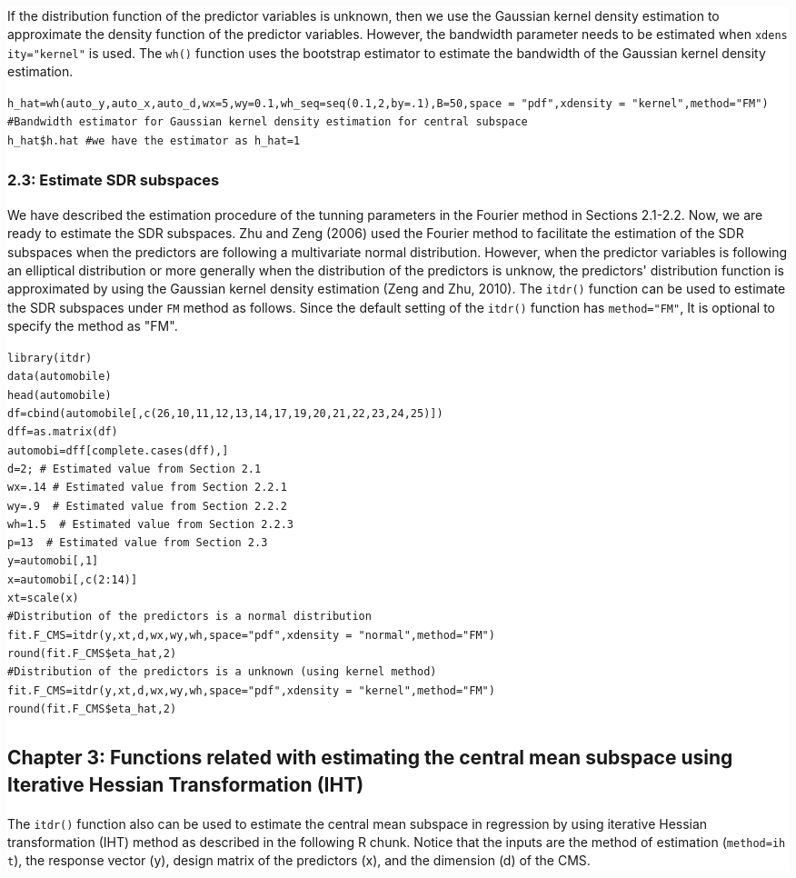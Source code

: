If the distribution function of the predictor variables is unknown, then we use the Gaussian kernel density estimation to approximate the density function of the predictor variables. However, the bandwidth parameter needs to be estimated when `xdensity="kernel"` is used. The `wh()` function uses the bootstrap estimator to estimate the bandwidth of the Gaussian kernel density estimation. 
```{r eval=FALSE, include=TRUE}
h_hat=wh(auto_y,auto_x,auto_d,wx=5,wy=0.1,wh_seq=seq(0.1,2,by=.1),B=50,space = "pdf",xdensity = "kernel",method="FM")
#Bandwidth estimator for Gaussian kernel density estimation for central subspace
h_hat$h.hat #we have the estimator as h_hat=1
```

### 2.3: Estimate SDR subspaces

We have described the estimation procedure of the tunning parameters in the Fourier method in Sections 2.1-2.2. Now, we are ready to estimate the SDR subspaces. Zhu and Zeng (2006) used the Fourier method to facilitate the estimation of the SDR subspaces when the predictors are following a multivariate normal distribution. However, when the predictor variables is following an elliptical distribution  or more generally when the distribution of the predictors is unknow, the predictors' distribution function is approximated by using the Gaussian kernel density estimation (Zeng and Zhu, 2010). The `itdr()` function can be used to estimate the SDR subspaces under `FM` method as follows.  Since the default setting of the `itdr()` function has `method="FM"`, It is optional to specify the method as "FM". 

```{r eval=FALSE, include=TRUE}
library(itdr)
data(automobile)
head(automobile)
df=cbind(automobile[,c(26,10,11,12,13,14,17,19,20,21,22,23,24,25)])
dff=as.matrix(df)
automobi=dff[complete.cases(dff),]
d=2; # Estimated value from Section 2.1
wx=.14 # Estimated value from Section 2.2.1
wy=.9  # Estimated value from Section 2.2.2
wh=1.5  # Estimated value from Section 2.2.3
p=13  # Estimated value from Section 2.3
y=automobi[,1]
x=automobi[,c(2:14)]
xt=scale(x)
#Distribution of the predictors is a normal distribution
fit.F_CMS=itdr(y,xt,d,wx,wy,wh,space="pdf",xdensity = "normal",method="FM")
round(fit.F_CMS$eta_hat,2)
#Distribution of the predictors is a unknown (using kernel method)
fit.F_CMS=itdr(y,xt,d,wx,wy,wh,space="pdf",xdensity = "kernel",method="FM")
round(fit.F_CMS$eta_hat,2)
```

## Chapter 3: Functions related with estimating the central mean subspace using Iterative Hessian Transformation (IHT)

The `itdr()` function also can be used to estimate the central mean subspace in regression by using iterative Hessian transformation (IHT) method as described in the following R chunk. Notice that the inputs are the method of estimation (`method=iht`), the response vector (y), design matrix of the predictors (x), and the dimension (d) of the CMS. 
